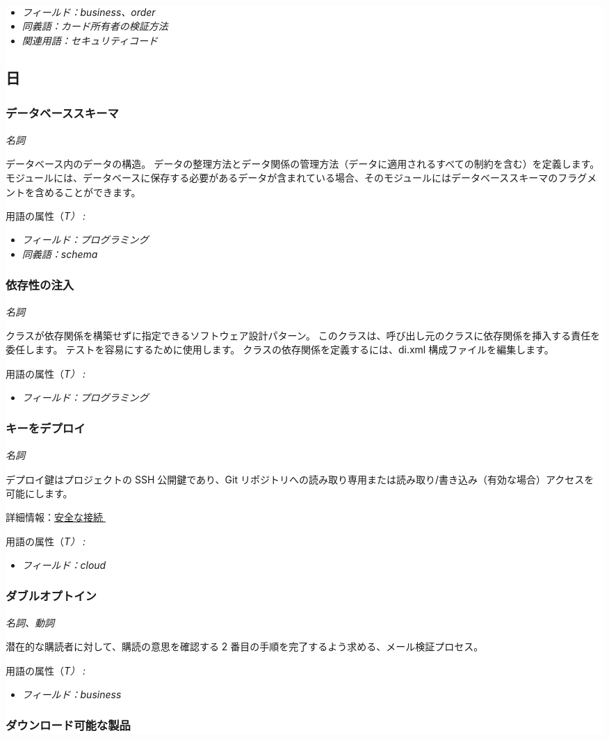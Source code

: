 * _フィールド：business、order_
* _同義語：カード所有者の検証方法_
* _関連用語：セキュリティコード_

## 日

### データベーススキーマ

_名詞_

データベース内のデータの構造。
データの整理方法とデータ関係の管理方法（データに適用されるすべての制約を含む）を定義します。
モジュールには、データベースに保存する必要があるデータが含まれている場合、そのモジュールにはデータベーススキーマのフラグメントを含めることができます。

用語の属性（_T） :_

* _フィールド：プログラミング_
* _同義語：schema_

### 依存性の注入

_名詞_

クラスが依存関係を構築せずに指定できるソフトウェア設計パターン。
このクラスは、呼び出し元のクラスに依存関係を挿入する責任を委任します。
テストを容易にするために使用します。
クラスの依存関係を定義するには、di.xml 構成ファイルを編集します。

用語の属性（_T） :_

* _フィールド：プログラミング_

### キーをデプロイ

_名詞_

デプロイ鍵はプロジェクトの SSH 公開鍵であり、Git リポジトリへの読み取り専用または読み取り/書き込み（有効な場合）アクセスを可能にします。

詳細情報：[&#x200B; 安全な接続 &#x200B;](https://experienceleague.adobe.com/docs/commerce-cloud-service/user-guide/develop/secure-connections.html?lang=ja)

用語の属性（_T） :_

* _フィールド：cloud_

### ダブルオプトイン

_名詞、動詞_

潜在的な購読者に対して、購読の意思を確認する 2 番目の手順を完了するよう求める、メール検証プロセス。

用語の属性（_T） :_

* _フィールド：business_

### ダウンロード可能な製品
